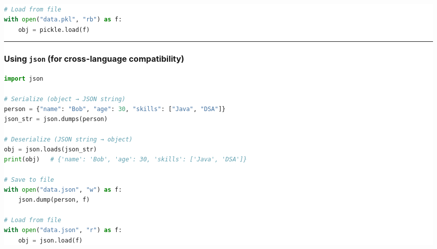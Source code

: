 ```python
# Load from file
with open("data.pkl", "rb") as f:
    obj = pickle.load(f)
```

---

### Using `json` (for cross-language compatibility)

```python
import json

# Serialize (object → JSON string)
person = {"name": "Bob", "age": 30, "skills": ["Java", "DSA"]}
json_str = json.dumps(person)

# Deserialize (JSON string → object)
obj = json.loads(json_str)
print(obj)   # {'name': 'Bob', 'age': 30, 'skills': ['Java', 'DSA']}

# Save to file
with open("data.json", "w") as f:
    json.dump(person, f)

# Load from file
with open("data.json", "r") as f:
    obj = json.load(f)
```

 